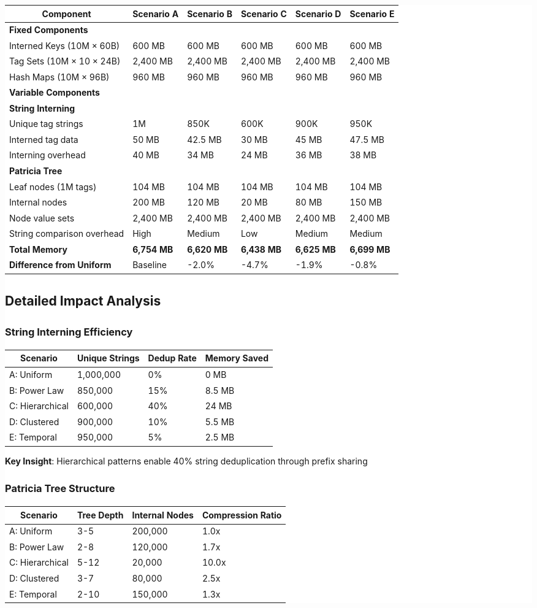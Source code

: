 | Component | Scenario A | Scenario B | Scenario C | Scenario D | Scenario E |
|-----------|------------|------------|------------|------------|------------|
| **Fixed Components** |
| Interned Keys (10M × 60B) | 600 MB | 600 MB | 600 MB | 600 MB | 600 MB |
| Tag Sets (10M × 10 × 24B) | 2,400 MB | 2,400 MB | 2,400 MB | 2,400 MB | 2,400 MB |
| Hash Maps (10M × 96B) | 960 MB | 960 MB | 960 MB | 960 MB | 960 MB |
| **Variable Components** |
| **String Interning** |
| Unique tag strings | 1M | 850K | 600K | 900K | 950K |
| Interned tag data | 50 MB | 42.5 MB | 30 MB | 45 MB | 47.5 MB |
| Interning overhead | 40 MB | 34 MB | 24 MB | 36 MB | 38 MB |
| **Patricia Tree** |
| Leaf nodes (1M tags) | 104 MB | 104 MB | 104 MB | 104 MB | 104 MB |
| Internal nodes | 200 MB | 120 MB | 20 MB | 80 MB | 150 MB |
| Node value sets | 2,400 MB | 2,400 MB | 2,400 MB | 2,400 MB | 2,400 MB |
| String comparison overhead | High | Medium | Low | Medium | Medium |
| **Total Memory** | **6,754 MB** | **6,620 MB** | **6,438 MB** | **6,625 MB** | **6,699 MB** |
| **Difference from Uniform** | Baseline | -2.0% | -4.7% | -1.9% | -0.8% |

## Detailed Impact Analysis

### String Interning Efficiency

| Scenario | Unique Strings | Dedup Rate | Memory Saved |
|----------|----------------|------------|--------------|
| A: Uniform | 1,000,000 | 0% | 0 MB |
| B: Power Law | 850,000 | 15% | 8.5 MB |
| C: Hierarchical | 600,000 | 40% | 24 MB |
| D: Clustered | 900,000 | 10% | 5.5 MB |
| E: Temporal | 950,000 | 5% | 2.5 MB |

**Key Insight**: Hierarchical patterns enable 40% string deduplication through prefix sharing

### Patricia Tree Structure

| Scenario | Tree Depth | Internal Nodes | Compression Ratio |
|----------|------------|----------------|-------------------|
| A: Uniform | 3-5 | 200,000 | 1.0x |
| B: Power Law | 2-8 | 120,000 | 1.7x |
| C: Hierarchical | 5-12 | 20,000 | 10.0x |
| D: Clustered | 3-7 | 80,000 | 2.5x |
| E: Temporal | 2-10 | 150,000 | 1.3x |
